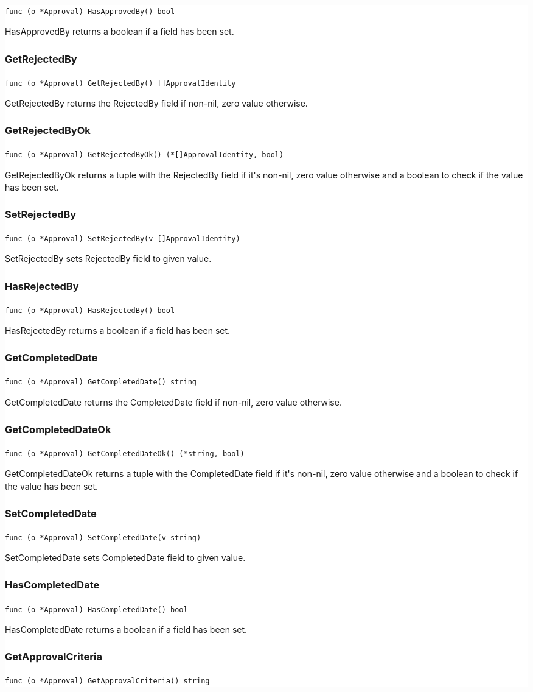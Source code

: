 `func (o *Approval) HasApprovedBy() bool`

HasApprovedBy returns a boolean if a field has been set.

### GetRejectedBy

`func (o *Approval) GetRejectedBy() []ApprovalIdentity`

GetRejectedBy returns the RejectedBy field if non-nil, zero value otherwise.

### GetRejectedByOk

`func (o *Approval) GetRejectedByOk() (*[]ApprovalIdentity, bool)`

GetRejectedByOk returns a tuple with the RejectedBy field if it's non-nil, zero value otherwise and a boolean to check if the value has been set.

### SetRejectedBy

`func (o *Approval) SetRejectedBy(v []ApprovalIdentity)`

SetRejectedBy sets RejectedBy field to given value.

### HasRejectedBy

`func (o *Approval) HasRejectedBy() bool`

HasRejectedBy returns a boolean if a field has been set.

### GetCompletedDate

`func (o *Approval) GetCompletedDate() string`

GetCompletedDate returns the CompletedDate field if non-nil, zero value otherwise.

### GetCompletedDateOk

`func (o *Approval) GetCompletedDateOk() (*string, bool)`

GetCompletedDateOk returns a tuple with the CompletedDate field if it's non-nil, zero value otherwise and a boolean to check if the value has been set.

### SetCompletedDate

`func (o *Approval) SetCompletedDate(v string)`

SetCompletedDate sets CompletedDate field to given value.

### HasCompletedDate

`func (o *Approval) HasCompletedDate() bool`

HasCompletedDate returns a boolean if a field has been set.

### GetApprovalCriteria

`func (o *Approval) GetApprovalCriteria() string`
